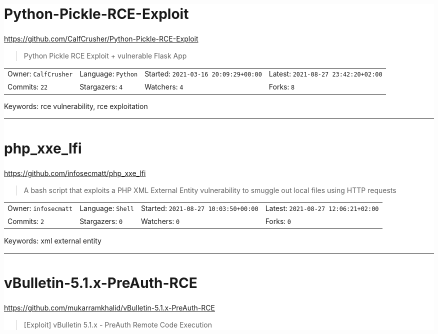 
# Python-Pickle-RCE-Exploit

https://github.com/CalfCrusher/Python-Pickle-RCE-Exploit
<blockquote>
Python Pickle RCE Exploit + vulnerable Flask App
</blockquote>

<table><tr>
<tr><td>Owner: <code>CalfCrusher</code></td>
    <td>Language: <code>Python</code></td>
    <td>Started: <code>2021-03-16 20:09:29+00:00</code></td>
    <td>Latest: <code>2021-08-27 23:42:20+02:00</code></td></tr>
<tr><td>Commits: <code>22</code></td>
    <td>Stargazers: <code>4</code></td>
    <td>Watchers: <code>4</code></td>
    <td>Forks: <code>8</code></td></tr>
</table>
Keywords: rce vulnerability, rce exploitation

---

# php_xxe_lfi

https://github.com/infosecmatt/php_xxe_lfi
<blockquote>
A bash script that exploits a PHP XML External Entity vulnerability to smuggle out local files using HTTP requests
</blockquote>

<table><tr>
<tr><td>Owner: <code>infosecmatt</code></td>
    <td>Language: <code>Shell</code></td>
    <td>Started: <code>2021-08-27 10:03:50+00:00</code></td>
    <td>Latest: <code>2021-08-27 12:06:21+02:00</code></td></tr>
<tr><td>Commits: <code>2</code></td>
    <td>Stargazers: <code>0</code></td>
    <td>Watchers: <code>0</code></td>
    <td>Forks: <code>0</code></td></tr>
</table>
Keywords: xml external entity

---

# vBulletin-5.1.x-PreAuth-RCE

https://github.com/mukarramkhalid/vBulletin-5.1.x-PreAuth-RCE
<blockquote>
[Exploit] vBulletin 5.1.x - PreAuth Remote Code Execution
</blockquote>
